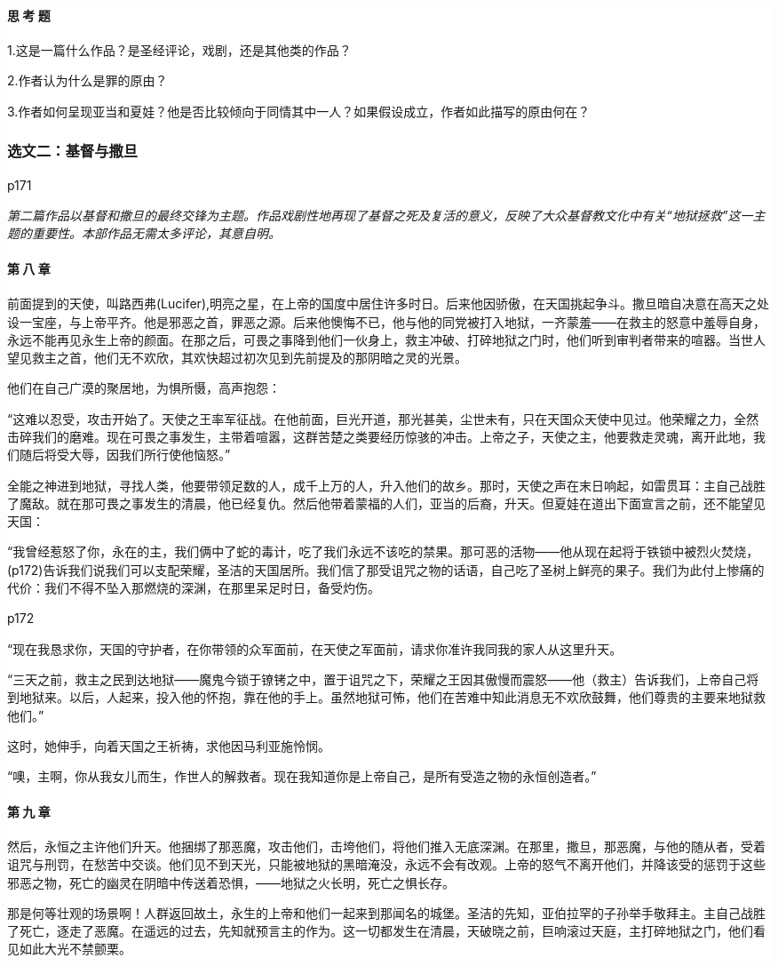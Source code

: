 
#### 思 考 题



1.这是一篇什么作品？是圣经评论，戏剧，还是其他类的作品？


2.作者认为什么是罪的原由？



3.作者如何呈现亚当和夏娃？他是否比较倾向于同情其中一人？如果假设成立，作者如此描写的原由何在？



### 选文二：基督与撒旦



p171



*第二篇作品以基督和撒旦的最终交锋为主题。作品戏剧性地再现了基督之死及复活的意义，反映了大众基督教文化中有关“地狱拯救”这一主题的重要性。本部作品无需太多评论，其意自明。*



#### 第 八 章



前面提到的天使，叫路西弗(Lucifer),明亮之星，在上帝的国度中居住许多时日。后来他因骄傲，在天国挑起争斗。撒旦暗自决意在高天之处设一宝座，与上帝平齐。他是邪恶之首，罪恶之源。后来他懊悔不已，他与他的同党被打入地狱，一齐蒙羞——在救主的怒意中羞辱自身，永远不能再见永生上帝的颜面。在那之后，可畏之事降到他们一伙身上，救主冲破、打碎地狱之门时，他们听到审判者带来的喧器。当世人望见救主之首，他们无不欢欣，其欢快超过初次见到先前提及的那阴暗之灵的光景。

他们在自己广漠的聚居地，为惧所慑，高声抱怨：

“这难以忍受，攻击开始了。天使之王率军征战。在他前面，巨光开道，那光甚美，尘世未有，只在天国众天使中见过。他荣耀之力，全然击碎我们的磨难。现在可畏之事发生，主带着喧嚣，这群苦楚之类要经历惊骇的冲击。上帝之子，天使之主，他要救走灵魂，离开此地，我们随后将受大辱，因我们所行使他恼怒。”

全能之神进到地狱，寻找人类，他要带领足数的人，成千上万的人，升入他们的故乡。那时，天使之声在末日响起，如雷贯耳：主自己战胜了魔敌。就在那可畏之事发生的清晨，他已经复仇。然后他带着蒙福的人们，亚当的后裔，升天。但夏娃在道出下面宣言之前，还不能望见天国：

“我曾经惹怒了你，永在的主，我们俩中了蛇的毒计，吃了我们永远不该吃的禁果。那可恶的活物——他从现在起将于铁锁中被烈火焚烧，(p172)告诉我们说我们可以支配荣耀，圣洁的天国居所。我们信了那受诅咒之物的话语，自己吃了圣树上鲜亮的果子。我们为此付上惨痛的代价：我们不得不坠入那燃烧的深渊，在那里呆足时日，备受灼伤。



p172


“现在我恳求你，天国的守护者，在你带领的众军面前，在天使之军面前，请求你准许我同我的家人从这里升天。

“三天之前，救主之民到达地狱——魔鬼今锁于镣铐之中，置于诅咒之下，荣耀之王因其傲慢而震怒——他（救主）告诉我们，上帝自己将到地狱来。以后，人起来，投入他的怀抱，靠在他的手上。虽然地狱可怖，他们在苦难中知此消息无不欢欣鼓舞，他们尊贵的主要来地狱救他们。”

这时，她伸手，向着天国之王祈祷，求他因马利亚施怜悯。

“噢，主啊，你从我女儿而生，作世人的解救者。现在我知道你是上帝自己，是所有受造之物的永恒创造者。”

#### 第 九 章

然后，永恒之主许他们升天。他捆绑了那恶魔，攻击他们，击垮他们，将他们推入无底深渊。在那里，撒旦，那恶魔，与他的随从者，受着诅咒与刑罚，在愁苦中交谈。他们见不到天光，只能被地狱的黑暗淹没，永远不会有改观。上帝的怒气不离开他们，并降该受的惩罚于这些邪恶之物，死亡的幽灵在阴暗中传送着恐惧，——地狱之火长明，死亡之惧长存。

那是何等壮观的场景啊！人群返回故土，永生的上帝和他们一起来到那闻名的城堡。圣洁的先知，亚伯拉罕的子孙举手敬拜主。主自己战胜了死亡，逐走了恶魔。在遥远的过去，先知就预言主的作为。这一切都发生在清晨，天破晓之前，巨响滚过天庭，主打碎地狱之门，他们看见如此大光不禁颤栗。
